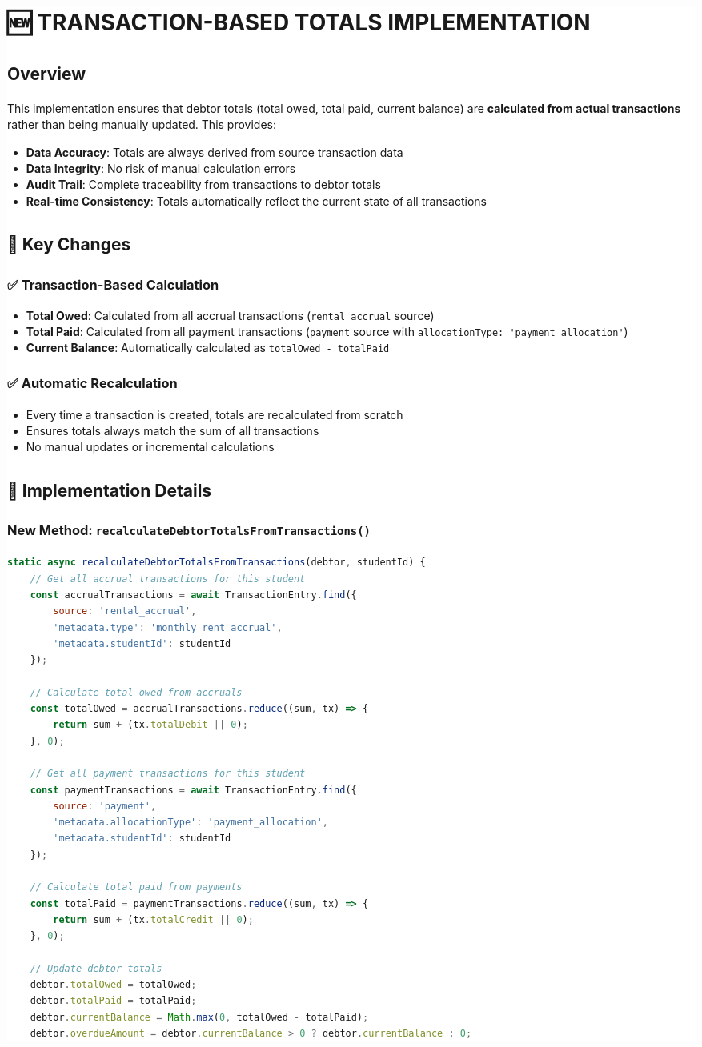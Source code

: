 # 🆕 TRANSACTION-BASED TOTALS IMPLEMENTATION

## Overview

This implementation ensures that debtor totals (total owed, total paid, current balance) are **calculated from actual transactions** rather than being manually updated. This provides:

- **Data Accuracy**: Totals are always derived from source transaction data
- **Data Integrity**: No risk of manual calculation errors
- **Audit Trail**: Complete traceability from transactions to debtor totals
- **Real-time Consistency**: Totals automatically reflect the current state of all transactions

## 🎯 Key Changes

### ✅ **Transaction-Based Calculation**
- **Total Owed**: Calculated from all accrual transactions (`rental_accrual` source)
- **Total Paid**: Calculated from all payment transactions (`payment` source with `allocationType: 'payment_allocation'`)
- **Current Balance**: Automatically calculated as `totalOwed - totalPaid`

### ✅ **Automatic Recalculation**
- Every time a transaction is created, totals are recalculated from scratch
- Ensures totals always match the sum of all transactions
- No manual updates or incremental calculations

## 🔧 Implementation Details

### **New Method: `recalculateDebtorTotalsFromTransactions()`**

```javascript
static async recalculateDebtorTotalsFromTransactions(debtor, studentId) {
    // Get all accrual transactions for this student
    const accrualTransactions = await TransactionEntry.find({
        source: 'rental_accrual',
        'metadata.type': 'monthly_rent_accrual',
        'metadata.studentId': studentId
    });
    
    // Calculate total owed from accruals
    const totalOwed = accrualTransactions.reduce((sum, tx) => {
        return sum + (tx.totalDebit || 0);
    }, 0);
    
    // Get all payment transactions for this student
    const paymentTransactions = await TransactionEntry.find({
        source: 'payment',
        'metadata.allocationType': 'payment_allocation',
        'metadata.studentId': studentId
    });
    
    // Calculate total paid from payments
    const totalPaid = paymentTransactions.reduce((sum, tx) => {
        return sum + (tx.totalCredit || 0);
    }, 0);
    
    // Update debtor totals
    debtor.totalOwed = totalOwed;
    debtor.totalPaid = totalPaid;
    debtor.currentBalance = Math.max(0, totalOwed - totalPaid);
    debtor.overdueAmount = debtor.currentBalance > 0 ? debtor.currentBalance : 0;
```